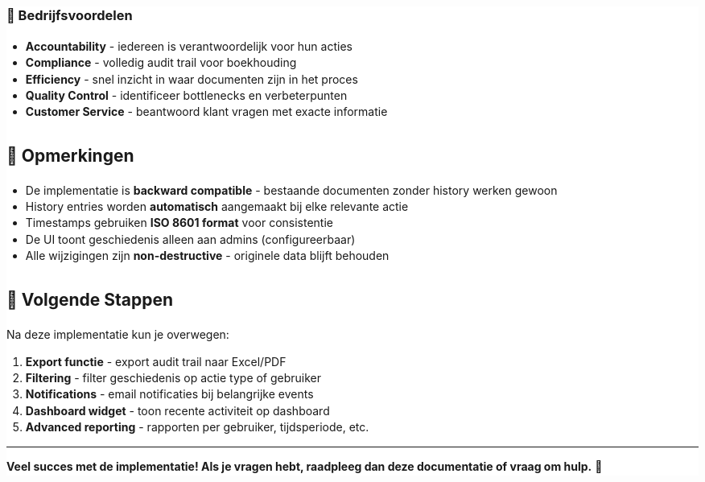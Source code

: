 ### 💼 Bedrijfsvoordelen
- **Accountability** - iedereen is verantwoordelijk voor hun acties
- **Compliance** - volledig audit trail voor boekhouding
- **Efficiency** - snel inzicht in waar documenten zijn in het proces
- **Quality Control** - identificeer bottlenecks en verbeterpunten
- **Customer Service** - beantwoord klant vragen met exacte informatie

## 📝 Opmerkingen

- De implementatie is **backward compatible** - bestaande documenten zonder history werken gewoon
- History entries worden **automatisch** aangemaakt bij elke relevante actie
- Timestamps gebruiken **ISO 8601 format** voor consistentie
- De UI toont geschiedenis alleen aan admins (configureerbaar)
- Alle wijzigingen zijn **non-destructive** - originele data blijft behouden

## 🚀 Volgende Stappen

Na deze implementatie kun je overwegen:
1. **Export functie** - export audit trail naar Excel/PDF
2. **Filtering** - filter geschiedenis op actie type of gebruiker
3. **Notifications** - email notificaties bij belangrijke events
4. **Dashboard widget** - toon recente activiteit op dashboard
5. **Advanced reporting** - rapporten per gebruiker, tijdsperiode, etc.

---

**Veel succes met de implementatie! Als je vragen hebt, raadpleeg dan deze documentatie of vraag om hulp.** 🎉
